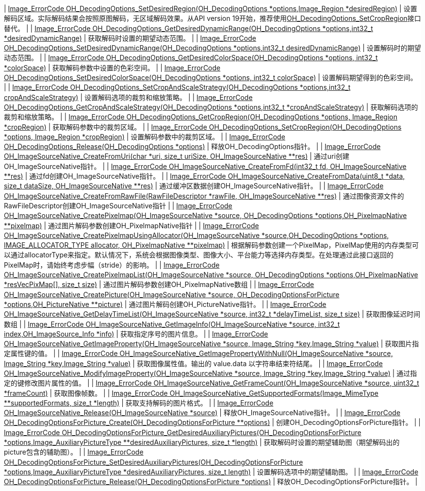 | [Image_ErrorCode OH_DecodingOptions_SetDesiredRegion(OH_DecodingOptions *options,Image_Region *desiredRegion)](#oh_decodingoptions_setdesiredregion) | 设置解码区域。实际解码结果会按照原图解码，无区域解码效果。从API version 19开始，推荐使用[OH_DecodingOptions_SetCropRegion](capi-image-source-native-h.md#oh_decodingoptions_setcropregion)接口替代。 |
| [Image_ErrorCode OH_DecodingOptions_GetDesiredDynamicRange(OH_DecodingOptions *options,int32_t *desiredDynamicRange)](#oh_decodingoptions_getdesireddynamicrange) | 获取解码时设置的期望动态范围。 |
| [Image_ErrorCode OH_DecodingOptions_SetDesiredDynamicRange(OH_DecodingOptions *options,int32_t desiredDynamicRange)](#oh_decodingoptions_setdesireddynamicrange) | 设置解码时的期望动态范围。 |
| [Image_ErrorCode OH_DecodingOptions_GetDesiredColorSpace(OH_DecodingOptions *options, int32_t *colorSpace)](#oh_decodingoptions_getdesiredcolorspace) | 获取解码参数中设置的色彩空间。 |
| [Image_ErrorCode OH_DecodingOptions_SetDesiredColorSpace(OH_DecodingOptions *options, int32_t colorSpace)](#oh_decodingoptions_setdesiredcolorspace) | 设置解码期望得到的色彩空间。 |
| [Image_ErrorCode OH_DecodingOptions_SetCropAndScaleStrategy(OH_DecodingOptions *options,int32_t cropAndScaleStrategy)](#oh_decodingoptions_setcropandscalestrategy) | 设置解码选项的裁剪和缩放策略。 |
| [Image_ErrorCode OH_DecodingOptions_GetCropAndScaleStrategy(OH_DecodingOptions *options,int32_t *cropAndScaleStrategy)](#oh_decodingoptions_getcropandscalestrategy) | 获取解码选项的裁剪和缩放策略。 |
| [Image_ErrorCode OH_DecodingOptions_GetCropRegion(OH_DecodingOptions *options, Image_Region *cropRegion)](#oh_decodingoptions_getcropregion) | 获取解码参数中的裁剪区域。 |
| [Image_ErrorCode OH_DecodingOptions_SetCropRegion(OH_DecodingOptions *options, Image_Region *cropRegion)](#oh_decodingoptions_setcropregion) | 设置解码参数中的裁剪区域。 |
| [Image_ErrorCode OH_DecodingOptions_Release(OH_DecodingOptions *options)](#oh_decodingoptions_release) | 释放OH_DecodingOptions指针。 |
| [Image_ErrorCode OH_ImageSourceNative_CreateFromUri(char *uri, size_t uriSize, OH_ImageSourceNative **res)](#oh_imagesourcenative_createfromuri) | 通过uri创建OH_ImageSourceNative指针。 |
| [Image_ErrorCode OH_ImageSourceNative_CreateFromFd(int32_t fd, OH_ImageSourceNative **res)](#oh_imagesourcenative_createfromfd) | 通过fd创建OH_ImageSourceNative指针。 |
| [Image_ErrorCode OH_ImageSourceNative_CreateFromData(uint8_t *data, size_t dataSize, OH_ImageSourceNative **res)](#oh_imagesourcenative_createfromdata) | 通过缓冲区数据创建OH_ImageSourceNative指针。 |
| [Image_ErrorCode OH_ImageSourceNative_CreateFromRawFile(RawFileDescriptor *rawFile, OH_ImageSourceNative **res)](#oh_imagesourcenative_createfromrawfile) | 通过图像资源文件的RawFileDescriptor创建OH_ImageSourceNative指针 |
| [Image_ErrorCode OH_ImageSourceNative_CreatePixelmap(OH_ImageSourceNative *source, OH_DecodingOptions *options,OH_PixelmapNative **pixelmap)](#oh_imagesourcenative_createpixelmap) | 通过图片解码参数创建OH_PixelmapNative指针 |
| [Image_ErrorCode OH_ImageSourceNative_CreatePixelmapUsingAllocator(OH_ImageSourceNative *source,OH_DecodingOptions *options, IMAGE_ALLOCATOR_TYPE allocator, OH_PixelmapNative **pixelmap)](#oh_imagesourcenative_createpixelmapusingallocator) | 根据解码参数创建一个PixelMap，PixelMap使用的内存类型可以通过allocatorType来指定。默认情况下，系统会根据图像类型、图像大小、平台能力等选择内存类型。在处理通过此接口返回的PixelMap时，请始终考虑步幅（stride）的影响。 |
| [Image_ErrorCode OH_ImageSourceNative_CreatePixelmapList(OH_ImageSourceNative *source, OH_DecodingOptions *options,OH_PixelmapNative *resVecPixMap[], size_t size)](#oh_imagesourcenative_createpixelmaplist) | 通过图片解码参数创建OH_PixelmapNative数组 |
| [Image_ErrorCode OH_ImageSourceNative_CreatePicture(OH_ImageSourceNative *source, OH_DecodingOptionsForPicture *options,OH_PictureNative **picture)](#oh_imagesourcenative_createpicture) | 通过图片解码创建OH_PictureNative指针。 |
| [Image_ErrorCode OH_ImageSourceNative_GetDelayTimeList(OH_ImageSourceNative *source, int32_t *delayTimeList, size_t size)](#oh_imagesourcenative_getdelaytimelist) | 获取图像延迟时间数组 |
| [Image_ErrorCode OH_ImageSourceNative_GetImageInfo(OH_ImageSourceNative *source, int32_t index,OH_ImageSource_Info *info)](#oh_imagesourcenative_getimageinfo) | 获取指定序号的图片信息。 |
| [Image_ErrorCode OH_ImageSourceNative_GetImageProperty(OH_ImageSourceNative *source, Image_String *key,Image_String *value)](#oh_imagesourcenative_getimageproperty) | 获取图片指定属性键的值。 |
| [Image_ErrorCode OH_ImageSourceNative_GetImagePropertyWithNull(OH_ImageSourceNative *source, Image_String *key,Image_String *value)](#oh_imagesourcenative_getimagepropertywithnull) | 获取图像属性值。输出的 value.data 以字符串结束符结尾。 |
| [Image_ErrorCode OH_ImageSourceNative_ModifyImageProperty(OH_ImageSourceNative *source, Image_String *key,Image_String *value)](#oh_imagesourcenative_modifyimageproperty) | 通过指定的键修改图片属性的值。 |
| [Image_ErrorCode OH_ImageSourceNative_GetFrameCount(OH_ImageSourceNative *source, uint32_t *frameCount)](#oh_imagesourcenative_getframecount) | 获取图像帧数。 |
| [Image_ErrorCode OH_ImageSourceNative_GetSupportedFormats(Image_MimeType **supportedFormats, size_t *length)](#oh_imagesourcenative_getsupportedformats) | 获取支持解码的图片格式。 |
| [Image_ErrorCode OH_ImageSourceNative_Release(OH_ImageSourceNative *source)](#oh_imagesourcenative_release) | 释放OH_ImageSourceNative指针。 |
| [Image_ErrorCode OH_DecodingOptionsForPicture_Create(OH_DecodingOptionsForPicture **options)](#oh_decodingoptionsforpicture_create) | 创建OH_DecodingOptionsForPicture指针。 |
| [Image_ErrorCode OH_DecodingOptionsForPicture_GetDesiredAuxiliaryPictures(OH_DecodingOptionsForPicture *options,Image_AuxiliaryPictureType **desiredAuxiliaryPictures, size_t *length)](#oh_decodingoptionsforpicture_getdesiredauxiliarypictures) | 获取解码时设置的期望辅助图（期望解码出的picture包含的辅助图）。 |
| [Image_ErrorCode OH_DecodingOptionsForPicture_SetDesiredAuxiliaryPictures(OH_DecodingOptionsForPicture *options,Image_AuxiliaryPictureType *desiredAuxiliaryPictures, size_t length)](#oh_decodingoptionsforpicture_setdesiredauxiliarypictures) | 设置解码选项中的期望辅助图。 |
| [Image_ErrorCode OH_DecodingOptionsForPicture_Release(OH_DecodingOptionsForPicture *options)](#oh_decodingoptionsforpicture_release) | 释放OH_DecodingOptionsForPicture指针。 |
